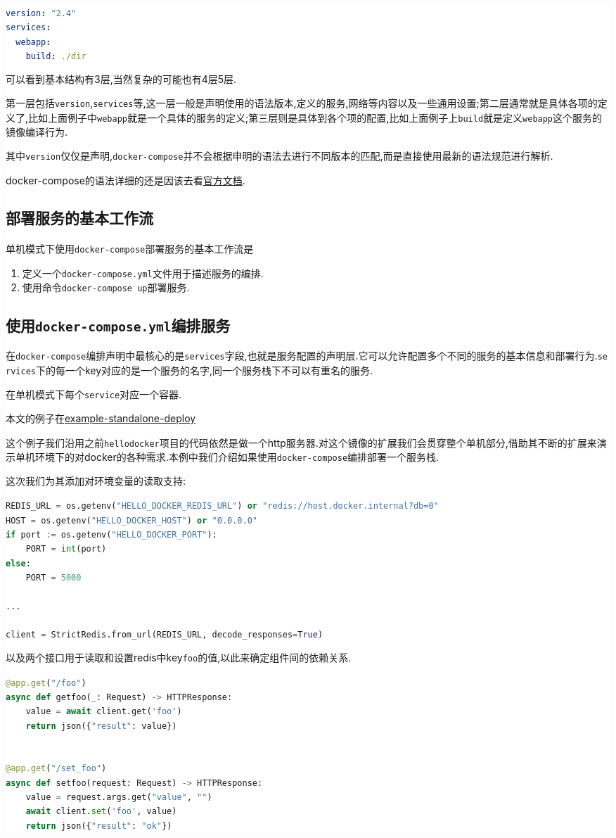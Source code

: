 ```yml
version: "2.4"
services:
  webapp:
    build: ./dir
```

可以看到基本结构有3层,当然复杂的可能也有4层5层.

第一层包括`version`,`services`等,这一层一般是声明使用的语法版本,定义的服务,网络等内容以及一些通用设置;第二层通常就是具体各项的定义了,比如上面例子中`webapp`就是一个具体的服务的定义;第三层则是具体到各个项的配置,比如上面例子上`build`就是定义`webapp`这个服务的镜像编译行为.

其中`version`仅仅是声明,`docker-compose`并不会根据申明的语法去进行不同版本的匹配,而是直接使用最新的语法规范进行解析.

docker-compose的语法详细的还是因该去看[官方文档](https://docs.docker.com/compose/compose-file/).

## 部署服务的基本工作流

单机模式下使用`docker-compose`部署服务的基本工作流是

1. 定义一个`docker-compose.yml`文件用于描述服务的编排.
2. 使用命令`docker-compose up`部署服务.

## 使用`docker-compose.yml`编排服务

在`docker-compose`编排声明中最核心的是`services`字段,也就是服务配置的声明层.它可以允许配置多个不同的服务的基本信息和部署行为.`services`下的每一个key对应的是一个服务的名字,同一个服务栈下不可以有重名的服务.

在单机模式下每个`service`对应一个容器.

本文的例子在[example-standalone-deploy](https://github.com/hsz1273327/TutorialForDocker/tree/example-standalone-deploy)

这个例子我们沿用之前`hellodocker`项目的代码依然是做一个http服务器.对这个镜像的扩展我们会贯穿整个单机部分,借助其不断的扩展来演示单机环境下的对docker的各种需求.本例中我们介绍如果使用`docker-compose`编排部署一个服务栈.

这次我们为其添加对环境变量的读取支持:

```python
REDIS_URL = os.getenv("HELLO_DOCKER_REDIS_URL") or "redis://host.docker.internal?db=0"
HOST = os.getenv("HELLO_DOCKER_HOST") or "0.0.0.0"
if port := os.getenv("HELLO_DOCKER_PORT"):
    PORT = int(port)
else:
    PORT = 5000

...

client = StrictRedis.from_url(REDIS_URL, decode_responses=True)
```

以及两个接口用于读取和设置redis中key`foo`的值,以此来确定组件间的依赖关系.

```python
@app.get("/foo")
async def getfoo(_: Request) -> HTTPResponse:
    value = await client.get('foo')
    return json({"result": value})


@app.get("/set_foo")
async def setfoo(request: Request) -> HTTPResponse:
    value = request.args.get("value", "")
    await client.set('foo', value)
    return json({"result": "ok"})
```
